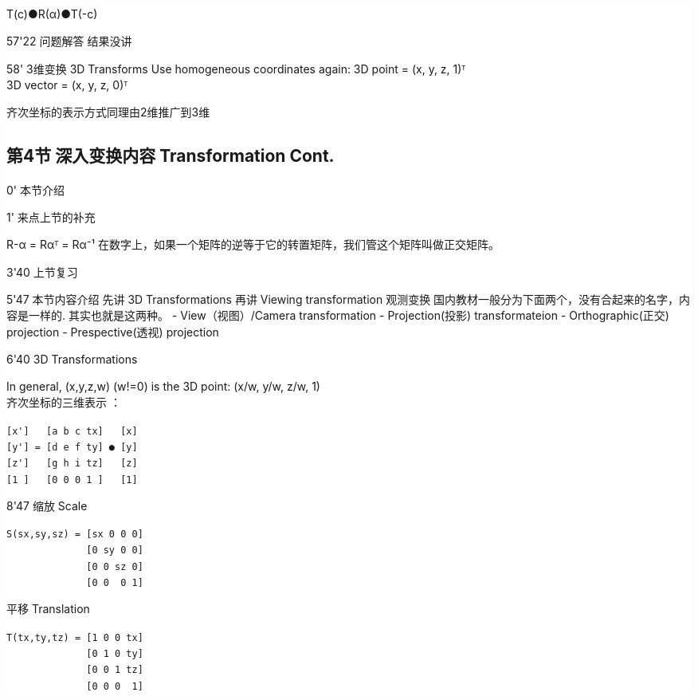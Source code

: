 T(c)●R(α)●T(-c)  

57'22 问题解答
结果没讲

58' 3维变换 3D Transforms
Use homogeneous coordinates again:
3D point = (x, y, z, 1)ᵀ  
3D vector = (x, y, z, 0)ᵀ  

齐次坐标的表示方式同理由2维推广到3维  

## 第4节 深入变换内容 Transformation Cont. 
0' 本节介绍

1' 来点上节的补充

R-α = Rαᵀ = Rα⁻¹ 
在数字上，如果一个矩阵的逆等于它的转置矩阵，我们管这个矩阵叫做正交矩阵。  

3'40 上节复习  

5'47 本节内容介绍
先讲 3D Transformations 
再讲 Viewing transformation  观测变换
    国内教材一般分为下面两个，没有合起来的名字，内容是一样的. 其实也就是这两种。
    - View（视图）/Camera transformation
    - Projection(投影) transformateion
        - Orthographic(正交) projection
        - Prespective(透视) projection

6'40 3D Transformations

In general, (x,y,z,w) (w!=0) is the 3D point:  (x/w, y/w, z/w, 1)  
齐次坐标的三维表示 ：  
```
[x']   [a b c tx]   [x]
[y'] = [d e f ty] ● [y]
[z']   [g h i tz]   [z]
[1 ]   [0 0 0 1 ]   [1]
```
8'47 缩放 Scale
```
S(sx,sy,sz) = [sx 0 0 0]
              [0 sy 0 0]
              [0 0 sz 0]
              [0 0  0 1]
```

平移 Translation
```
T(tx,ty,tz) = [1 0 0 tx]
              [0 1 0 ty]
              [0 0 1 tz]
              [0 0 0  1]
```
